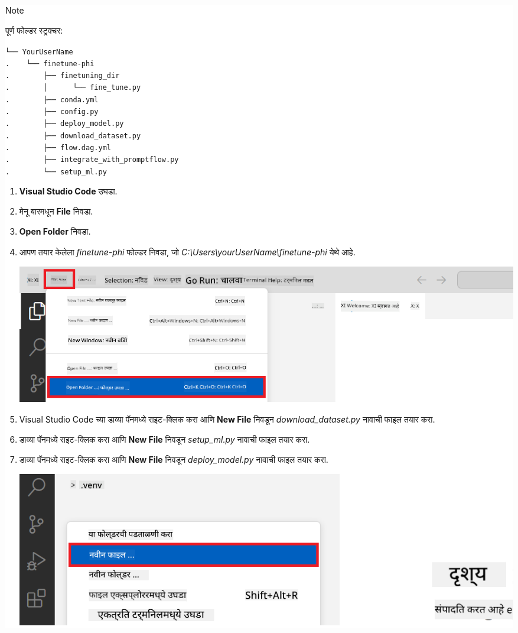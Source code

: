 > [!NOTE]
>
> पूर्ण फोल्डर स्ट्रक्चर:
>
> ```text
> └── YourUserName
> .    └── finetune-phi
> .        ├── finetuning_dir
> .        │      └── fine_tune.py
> .        ├── conda.yml
> .        ├── config.py
> .        ├── deploy_model.py
> .        ├── download_dataset.py
> .        ├── flow.dag.yml
> .        ├── integrate_with_promptflow.py
> .        └── setup_ml.py
> ```

1. **Visual Studio Code** उघडा.

1. मेनू बारमधून **File** निवडा.

1. **Open Folder** निवडा.

1. आपण तयार केलेला *finetune-phi* फोल्डर निवडा, जो *C:\Users\yourUserName\finetune-phi* येथे आहे.

    ![Open project floder.](../../../../../../translated_images/01-12-open-project-folder.1fff9c7f41dd1639c12e7da258ac8b3deca260786edb07598e206725cd1593ce.mr.png)

1. Visual Studio Code च्या डाव्या पॅनमध्ये राइट-क्लिक करा आणि **New File** निवडून *download_dataset.py* नावाची फाइल तयार करा.

1. डाव्या पॅनमध्ये राइट-क्लिक करा आणि **New File** निवडून *setup_ml.py* नावाची फाइल तयार करा.

1. डाव्या पॅनमध्ये राइट-क्लिक करा आणि **New File** निवडून *deploy_model.py* नावाची फाइल तयार करा.

    ![Create new file.](../../../../../../translated_images/01-13-create-new-file.c17c150fff384a398766a39eac9f15240a9a4da566bd8dca86f471e78eadc69e.mr.png)
